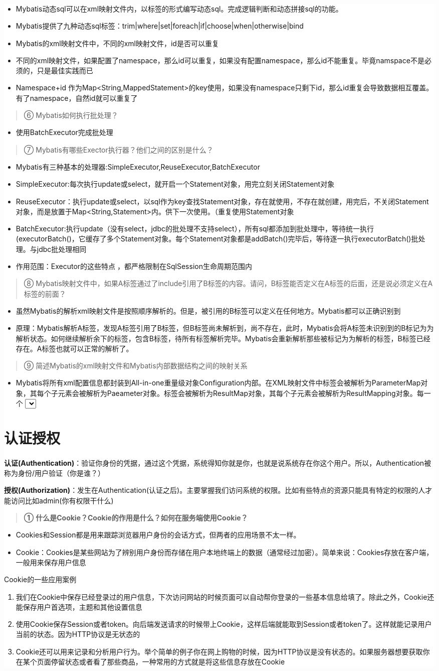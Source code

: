 - Mybatis动态sql可以在xml映射文件内，以标签的形式编写动态sql。完成逻辑判断和动态拼接sql的功能。

- Mybatis提供了九种动态sql标签：trim|where|set|foreach|if|choose|when|otherwise|bind

- Mybatis的xml映射文件中，不同的xml映射文件，id是否可以重复

- 不同的xml映射文件，如果配置了namespace，那么id可以重复，如果没有配置namespace，那么id不能重复。毕竟namspace不是必须的，只是最佳实践而已

- Namespace+id 作为Map<String,MappedStatement>的key使用，如果没有namespace只剩下id，那么id重复会导致数据相互覆盖。有了namespace，自然id就可以重复了

> ⑥  Mybatis如何执行批处理？

- 使用BatchExecutor完成批处理

> ⑦  Mybatis有哪些Exector执行器？他们之间的区别是什么？

- Mybatis有三种基本的处理器:SimpleExecutor,ReuseExecutor,BatchExecutor

- SimpleExecutor:每次执行update或select，就开启一个Statement对象，用完立刻关闭Statement对象

- ReuseExecutor：执行update或select，以sql作为key查找Statement对象，存在就使用，不存在就创建，用完后，不关闭Statement对象，而是放置于Map<String,Statement>内。供下一次使用。（重复使用Statement对象

- BatchExecutor:执行update（没有select，jdbc的批处理不支持select），所有sql都添加到批处理中，等待统一执行(executorBatch()，它缓存了多个Statement对象。每个Statement对象都是addBatch()完毕后，等待逐一执行executorBatch()批处理。与jdbc批处理相同

- 作用范围：Executor的这些特点 ，都严格限制在SqlSession生命周期范围内

> ⑧  Mybatis映射文件中，如果A标签通过了include引用了B标签的内容。请问，B标签能否定义在A标签的后面，还是说必须定义在A标签的前面？

- 虽然Mybatis的解析xml映射文件是按照顺序解析的。但是，被引用的B标签可以定义在任何地方。Mybatis都可以正确识别到

- 原理：Mybatis解析A标签，发现A标签引用了B标签，但B标签尚未解析到，尚不存在，此时，Mybatis会将A标签未识别到的B标记为为解析状态。如何继续解析余下的标签，包含B标签，待所有标签解析完毕。Mybatis会重新解析那些被标记为为解析的标签，B标签已经存在。A标签也就可以正常的解析了。

> ⑨  简述Mybatis的xml映射文件和Mybatis内部数据结构之间的映射关系

- Mybatis将所有xml配置信息都封装到All-in-one重量级对象Configuration内部。在XML映射文件中<parameterMap>标签会被解析为ParameterMap对象，其每个子元素会被解析为Paeameter对象。<resultMap>标签会被解析为ResultMap对象，其每个子元素会被解析为ResultMapping对象。每一个 <select>,<insert>,<update>,<delete>标签均会被解析为MappedStatament对象，标签内的sql会被解析为BoundSql对象

# 认证授权

**认证(Authentication)**：验证你身份的凭据，通过这个凭据，系统得知你就是你，也就是说系统存在你这个用户。所以，Authentication被称为身份/用户验证（你是谁？）

**授权(Authorization)**：发生在Authentication(认证之后)。主要掌握我们访问系统的权限。比如有些特点的资源只能具有特定的权限的人才能访问比如admin(你有权限干什么) 

> **①**  **什么是Cookie？Cookie的作用是什么？如何在服务端使用Cookie？**

- Cookies和Session都是用来跟踪浏览器用户身份的会话方式，但两者的应用场景不太一样。

- Cookie：Cookies是某些网站为了辨别用户身份而存储在用户本地终端上的数据（通常经过加密）。简单来说：Cookies存放在客户端，一般用来保存用户信息

Cookie的一些应用案例

1. 我们在Cookie中保存已经登录过的用户信息，下次访问网站的时候页面可以自动帮你登录的一些基本信息给填了。除此之外，Cookie还能保存用户首选项，主题和其他设置信息

2. 使用Cookie保存Session或者token。向后端发送请求的时候带上Cookie，这样后端就能取到Session或者token了。这样就能记录用户当前的状态。因为HTTP协议是无状态的

3. Cookie还可以用来记录和分析用户行为。举个简单的例子你在网上购物的时候，因为HTTP协议是没有状态的。如果服务器想要获取你在某个页面停留状态或者看了那些商品，一种常用的方式就是将这些信息存放在Cookie

